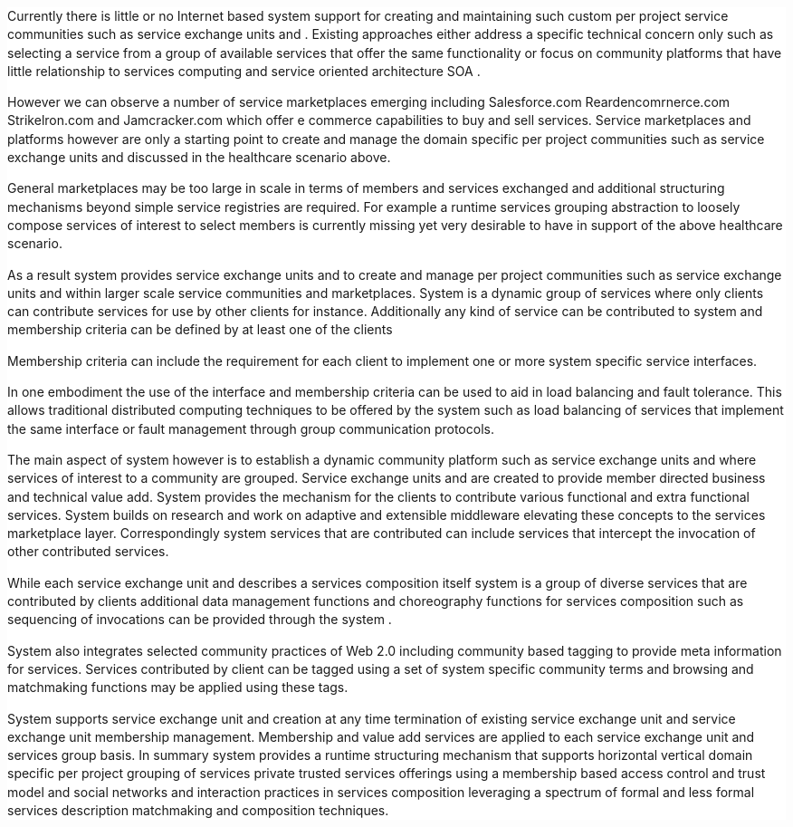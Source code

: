 Currently there is little or no Internet based system support for creating and maintaining such custom per project service communities such as service exchange units and . Existing approaches either address a specific technical concern only such as selecting a service from a group of available services that offer the same functionality or focus on community platforms that have little relationship to services computing and service oriented architecture SOA .

However we can observe a number of service marketplaces emerging including Salesforce.com Reardencomrnerce.com Strikelron.com and Jamcracker.com which offer e commerce capabilities to buy and sell services. Service marketplaces and platforms however are only a starting point to create and manage the domain specific per project communities such as service exchange units and discussed in the healthcare scenario above.

General marketplaces may be too large in scale in terms of members and services exchanged and additional structuring mechanisms beyond simple service registries are required. For example a runtime services grouping abstraction to loosely compose services of interest to select members is currently missing yet very desirable to have in support of the above healthcare scenario.

As a result system provides service exchange units and to create and manage per project communities such as service exchange units and within larger scale service communities and marketplaces. System is a dynamic group of services where only clients can contribute services for use by other clients for instance. Additionally any kind of service can be contributed to system and membership criteria can be defined by at least one of the clients 

Membership criteria can include the requirement for each client to implement one or more system specific service interfaces.

In one embodiment the use of the interface and membership criteria can be used to aid in load balancing and fault tolerance. This allows traditional distributed computing techniques to be offered by the system such as load balancing of services that implement the same interface or fault management through group communication protocols.

The main aspect of system however is to establish a dynamic community platform such as service exchange units and where services of interest to a community are grouped. Service exchange units and are created to provide member directed business and technical value add. System provides the mechanism for the clients to contribute various functional and extra functional services. System builds on research and work on adaptive and extensible middleware elevating these concepts to the services marketplace layer. Correspondingly system services that are contributed can include services that intercept the invocation of other contributed services.

While each service exchange unit and describes a services composition itself system is a group of diverse services that are contributed by clients additional data management functions and choreography functions for services composition such as sequencing of invocations can be provided through the system .

System also integrates selected community practices of Web 2.0 including community based tagging to provide meta information for services. Services contributed by client can be tagged using a set of system specific community terms and browsing and matchmaking functions may be applied using these tags.

System supports service exchange unit and creation at any time termination of existing service exchange unit and service exchange unit membership management. Membership and value add services are applied to each service exchange unit and services group basis. In summary system provides a runtime structuring mechanism that supports horizontal vertical domain specific per project grouping of services private trusted services offerings using a membership based access control and trust model and social networks and interaction practices in services composition leveraging a spectrum of formal and less formal services description matchmaking and composition techniques.
